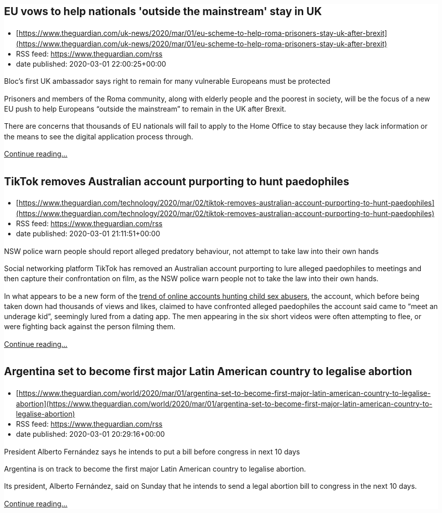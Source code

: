 ## EU vows to help nationals 'outside the mainstream' stay in UK
 - [https://www.theguardian.com/uk-news/2020/mar/01/eu-scheme-to-help-roma-prisoners-stay-uk-after-brexit](https://www.theguardian.com/uk-news/2020/mar/01/eu-scheme-to-help-roma-prisoners-stay-uk-after-brexit)
 - RSS feed: https://www.theguardian.com/rss
 - date published: 2020-03-01 22:00:25+00:00

<p>Bloc’s first UK ambassador says right to remain for many vulnerable Europeans must be protected</p><p>Prisoners and members of the Roma community, along with elderly people and the poorest in society, will be the focus of a new EU push to help Europeans “outside the mainstream” to remain in the UK after Brexit.</p><p>There are concerns that thousands of EU nationals will fail to apply to the Home Office to stay because they lack information or the means to see the digital application process through.</p> <a href="https://www.theguardian.com/uk-news/2020/mar/01/eu-scheme-to-help-roma-prisoners-stay-uk-after-brexit">Continue reading...</a>

## TikTok removes Australian account purporting to hunt paedophiles
 - [https://www.theguardian.com/technology/2020/mar/02/tiktok-removes-australian-account-purporting-to-hunt-paedophiles](https://www.theguardian.com/technology/2020/mar/02/tiktok-removes-australian-account-purporting-to-hunt-paedophiles)
 - RSS feed: https://www.theguardian.com/rss
 - date published: 2020-03-01 21:11:51+00:00

<p>NSW police warn people should report alleged predatory behaviour, not attempt to take law into their own hands</p><p>Social networking platform TikTok has removed an Australian account purporting to lure alleged paedophiles to meetings and then capture their confrontation on film, as the NSW police warn people not to take the law into their own hands.</p><p>In what appears to be a new form of the <a href="https://www.theguardian.com/society/2019/aug/06/scotlands-child-abuse-activists-we-embrace-the-vigilante-label">trend of online accounts hunting child sex abusers</a>, the account, which before being taken down had thousands of views and likes, claimed to have confronted alleged paedophiles the account said came to “meet an underage kid”, seemingly lured from a dating app. The men appearing in the six short videos were often attempting to flee, or were fighting back against the person filming them.</p> <a href="https://www.theguardian.com/technology/2020/mar/02/tiktok-removes-australian-account-purporting-to-hunt-paedophiles">Continue reading...</a>

## Argentina set to become first major Latin American country to legalise abortion
 - [https://www.theguardian.com/world/2020/mar/01/argentina-set-to-become-first-major-latin-american-country-to-legalise-abortion](https://www.theguardian.com/world/2020/mar/01/argentina-set-to-become-first-major-latin-american-country-to-legalise-abortion)
 - RSS feed: https://www.theguardian.com/rss
 - date published: 2020-03-01 20:29:16+00:00

<p>President Alberto Fernández says he intends to put a bill before congress in next 10 days</p><p>Argentina is on track to become the first major Latin American country to legalise abortion.</p><p>Its president, Alberto Fernández, said on Sunday that he intends to send a legal abortion bill to congress in the next 10 days.</p> <a href="https://www.theguardian.com/world/2020/mar/01/argentina-set-to-become-first-major-latin-american-country-to-legalise-abortion">Continue reading...</a>
